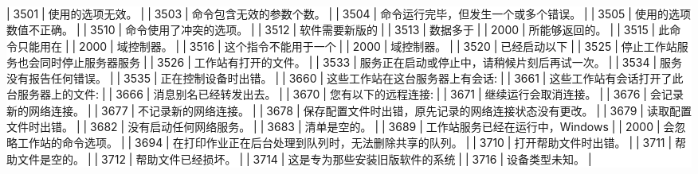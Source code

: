 | 3501  | 使用的选项无效。                                                                                |
| 3503  | 命令包含无效的参数个数。                                                                            |
| 3504  | 命令运行完毕，但发生一个或多个错误。                                                                      |
| 3505  | 使用的选项数值不正确。                                                                             |
| 3510  | 命令使用了冲突的选项。                                                                             |
| 3512  | 软件需要新版的                                                                                 |
| 3513  | 数据多于                                                                                    |
| 2000  | 所能够返回的。                                                                                 |
| 3515  | 此命令只能用在                                                                                 |
| 2000  | 域控制器。                                                                                   |
| 3516  | 这个指令不能用于一个                                                                              |
| 2000  | 域控制器。                                                                                   |
| 3520  | 已经启动以下                                                                                  |
| 3525  | 停止工作站服务也会同时停止服务器服务                                                                      |
| 3526  | 工作站有打开的文件。                                                                              |
| 3533  | 服务正在启动或停止中，请稍候片刻后再试一次。                                                                  |
| 3534  | 服务没有报告任何错误。                                                                             |
| 3535  | 正在控制设备时出错。                                                                              |
| 3660  | 这些工作站在这台服务器上有会话:                                                                        |
| 3661  | 这些工作站有会话打开了此台服务器上的文件:                                                                   |
| 3666  | 消息别名已经转发出去。                                                                             |
| 3670  | 您有以下的远程连接:                                                                              |
| 3671  | 继续运行会取消连接。                                                                              |
| 3676  | 会记录新的网络连接。                                                                              |
| 3677  | 不记录新的网络连接。                                                                              |
| 3678  | 保存配置文件时出错，原先记录的网络连接状态没有更改。                                                              |
| 3679  | 读取配置文件时出错。                                                                              |
| 3682  | 没有启动任何网络服务。                                                                             |
| 3683  | 清单是空的。                                                                                  |
| 3689  | 工作站服务已经在运行中，Windows                                                                     |
| 2000  | 会忽略工作站的命令选项。                                                                            |
| 3694  | 在打印作业正在后台处理到队列时，无法删除共享的队列。                                                              |
| 3710  | 打开帮助文件时出错。                                                                              |
| 3711  | 帮助文件是空的。                                                                                |
| 3712  | 帮助文件已经损坏。                                                                               |
| 3714  | 这是专为那些安装旧版软件的系统                                                                         |
| 3716  | 设备类型未知。                                                                                 |